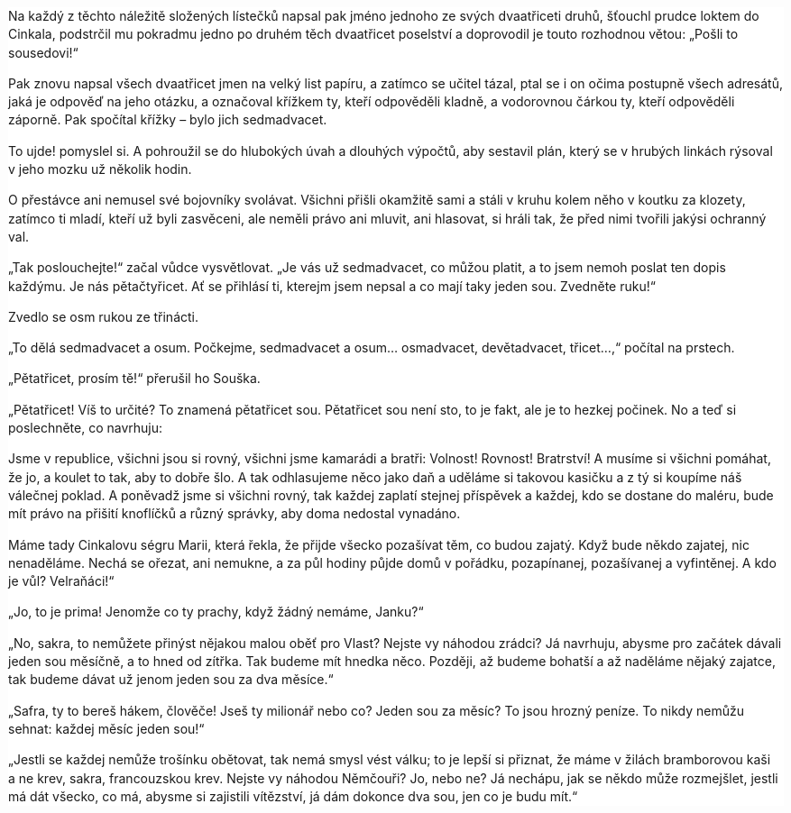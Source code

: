</div>

</div>

</section>

<section>

Na každý z těchto náležitě složených lístečků napsal pak jméno jednoho ze svých dvaatřiceti druhů, šťouchl prudce loktem do Cinkala, podstrčil mu pokradmu jedno po druhém těch dvaatřicet poselství a doprovodil je touto rozhodnou větou: „Pošli to sousedovi!“

Pak znovu napsal všech dvaatřicet jmen na velký list papíru, a zatímco se učitel tázal, ptal se i on očima postupně všech adresátů, jaká je odpověď na jeho otázku, a označoval křížkem ty, kteří odpověděli kladně, a vodorovnou čárkou ty, kteří odpověděli záporně. Pak spočítal křížky – bylo jich sedmadvacet.

To ujde! pomyslel si. A pohroužil se do hlubokých úvah a dlouhých výpočtů, aby sestavil plán, který se v hrubých linkách rýsoval v jeho mozku už několik hodin.

O přestávce ani nemusel své bojovníky svolávat. Všichni přišli okamžitě sami a stáli v kruhu kolem něho v koutku za klozety, zatímco ti mladí, kteří už byli zasvěceni, ale neměli právo ani mluvit, ani hlasovat, si hráli tak, že před nimi tvořili jakýsi ochranný val.

„Tak poslouchejte!“ začal vůdce vysvětlovat. „Je vás už sedmadvacet, co můžou platit, a to jsem nemoh poslat ten dopis každýmu. Je nás pětačtyřicet. Ať se přihlásí ti, kterejm jsem nepsal a co mají taky jeden sou. Zvedněte ruku!“

Zvedlo se osm rukou ze třinácti.

„To dělá sedmadvacet a osum. Počkejme, sedmadvacet a osum… osmadvacet, devětadvacet, třicet…,“ počítal na prstech.

„Pětatřicet, prosím tě!“ přerušil ho Souška.

„Pětatřicet! Víš to určité? To znamená pětatřicet sou. Pětatřicet sou není sto, to je fakt, ale je to hezkej počinek. No a teď si poslechněte, co navrhuju:

Jsme v republice, všichni jsou si rovný, všichni jsme kamarádi a bratři: Volnost! Rovnost! Bratrství! A musíme si všichni pomáhat, že jo, a koulet to tak, aby to dobře šlo. A tak odhlasujeme něco jako daň a uděláme si takovou kasičku a z tý si koupíme náš válečnej poklad. A poněvadž jsme si všichni rovný, tak každej zaplatí stejnej příspěvek a každej, kdo se dostane do maléru, bude mít právo na přišití knoflíčků a různý správky, aby doma nedostal vynadáno.

Máme tady Cinkalovu ségru Marii, která řekla, že přijde všecko pozašívat těm, co budou zajatý. Když bude někdo zajatej, nic nenaděláme. Nechá se ořezat, ani nemukne, a za půl hodiny půjde domů v pořádku, pozapínanej, pozašívanej a vyfintěnej. A kdo je vůl? Velraňáci!“

„Jo, to je prima! Jenomže co ty prachy, když žádný nemáme, Janku?“

„No, sakra, to nemůžete přinýst nějakou malou oběť pro Vlast? Nejste vy náhodou zrádci? Já navrhuju, abysme pro začátek dávali jeden sou měsíčně, a to hned od zítřka. Tak budeme mít hnedka něco. Později, až budeme bohatší a až naděláme nějaký zajatce, tak budeme dávat už jenom jeden sou za dva měsíce.“

„Safra, ty to bereš hákem, člověče! Jseš ty milionář nebo co? Jeden sou za měsíc? To jsou hrozný peníze. To nikdy nemůžu sehnat: kaž­dej měsíc jeden sou!“

„Jestli se každej nemůže trošínku obětovat, tak nemá smysl vést válku; to je lepší si přiznat, že máme v žilách bramborovou kaši a ne krev, sakra, francouzskou krev. Nejste vy náhodou Němčouři? Jo, nebo ne? Já nechápu, jak se někdo může rozmejšlet, jestli má dát všecko, co má, abysme si zajistili vítězství, já dám dokonce dva sou, jen co je budu mít.“
